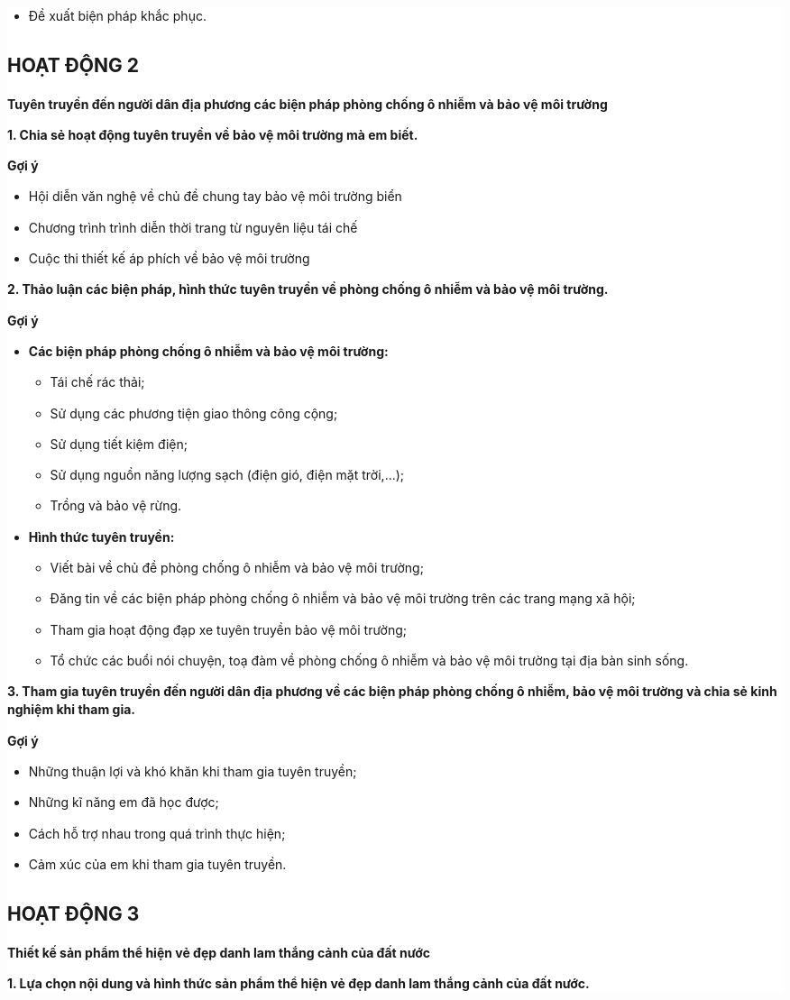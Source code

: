 - Đề xuất biện pháp khắc phục.

## HOẠT ĐỘNG 2

**Tuyên truyền đến người dân địa phương các biện pháp phòng chống ô nhiễm và bảo vệ môi trường**

**1. Chia sẻ hoạt động tuyên truyền về bảo vệ môi trường mà em biết.**

**Gợi ý**

- Hội diễn văn nghệ về chủ đề chung tay bảo vệ môi trường biển

- Chương trình trình diễn thời trang từ nguyên liệu tái chế

- Cuộc thi thiết kế áp phích về bảo vệ môi trường

**2. Thảo luận các biện pháp, hình thức tuyên truyền về phòng chống ô nhiễm và bảo vệ môi trường.**

**Gợi ý**

- **Các biện pháp phòng chống ô nhiễm và bảo vệ môi trường:**

    - Tái chế rác thải;

    - Sử dụng các phương tiện giao thông công cộng;

    - Sử dụng tiết kiệm điện;

    - Sử dụng nguồn năng lượng sạch (điện gió, điện mặt trời,...);

    - Trồng và bảo vệ rừng.

- **Hình thức tuyên truyền:**

    - Viết bài về chủ đề phòng chống ô nhiễm và bảo vệ môi trường;

    - Đăng tin về các biện pháp phòng chống ô nhiễm và bảo vệ môi trường trên các trang mạng xã hội;

    - Tham gia hoạt động đạp xe tuyên truyền bảo vệ môi trường;

    - Tổ chức các buổi nói chuyện, toạ đàm về phòng chống ô nhiễm và bảo vệ môi trường tại địa bàn sinh sống.

**3. Tham gia tuyên truyền đến người dân địa phương về các biện pháp phòng chống ô nhiễm, bảo vệ môi trường và chia sẻ kinh nghiệm khi tham gia.**

**Gợi ý**

- Những thuận lợi và khó khăn khi tham gia tuyên truyền;

- Những kĩ năng em đã học được;

- Cách hỗ trợ nhau trong quá trình thực hiện;

- Cảm xúc của em khi tham gia tuyên truyền.

## HOẠT ĐỘNG 3

**Thiết kế sản phẩm thể hiện vẻ đẹp danh lam thắng cảnh của đất nước**

**1. Lựa chọn nội dung và hình thức sản phẩm thể hiện vẻ đẹp danh lam thắng cảnh của đất nước.**
